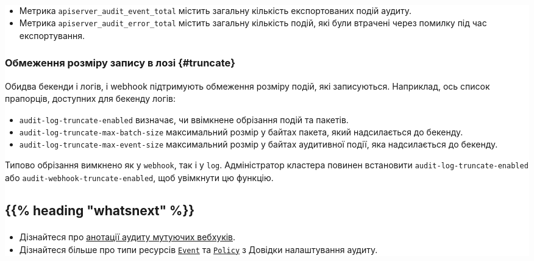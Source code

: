 - Метрика `apiserver_audit_event_total` містить загальну кількість експортованих подій аудиту.
- Метрика `apiserver_audit_error_total` містить загальну кількість подій, які були втрачені через помилку під час експортування.

### Обмеження розміру запису в лозі {#truncate}

Обидва бекенди і логів, і webhook підтримують обмеження розміру подій, які записуються. Наприклад, ось список прапорців, доступних для бекенду логів:

- `audit-log-truncate-enabled` визначає, чи ввімкнене обрізання подій та пакетів.
- `audit-log-truncate-max-batch-size` максимальний розмір у байтах пакета, який надсилається до бекенду.
- `audit-log-truncate-max-event-size` максимальний розмір у байтах аудитивної події, яка надсилається до бекенду.

Типово обрізання вимкнено як у `webhook`, так і у `log`. Адміністратор кластера повинен встановити `audit-log-truncate-enabled` або `audit-webhook-truncate-enabled`, щоб увімкнути цю функцію.

## {{% heading "whatsnext" %}}

- Дізнайтеся про [анотації аудиту мутуючих вебхуків](/uk/docs/reference/access-authn-authz/extensible-admission-controllers/#mutating-webhook-auditing-annotations).
- Дізнайтеся більше про типи ресурсів [`Event`](/uk/docs/reference/config-api/apiserver-audit.v1/#audit-k8s-io-v1-Event) та [`Policy`](/uk/docs/reference/config-api/apiserver-audit.v1/#audit-k8s-io-v1-Policy) з Довідки налаштування аудиту.
